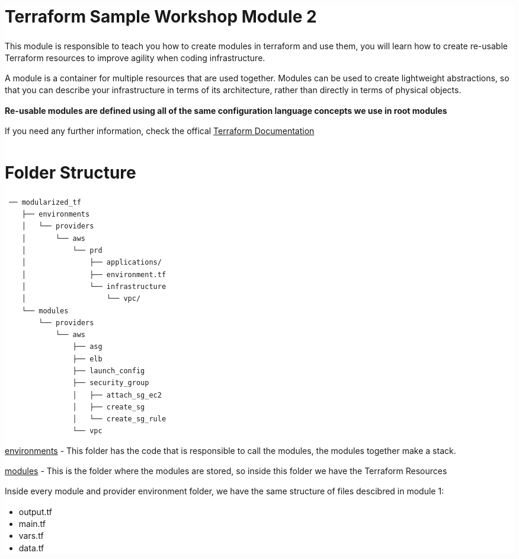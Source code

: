 # Terraform Sample Workshop Module 2

This module is responsible to teach you how to create modules in terraform and use them, you will learn how to create re-usable Terraform resources to improve agility when coding infrastructure.

A module is a container for multiple resources that are used together. Modules can be used to create lightweight abstractions, so that you can describe your infrastructure in terms of its architecture, rather than directly in terms of physical objects.

**Re-usable modules are defined using all of the same configuration language concepts we use in root modules**

If you need any further information, check the offical [Terraform Documentation](https://www.terraform.io/docs/modules/index.html)

# Folder Structure

```
 ── modularized_tf
    ├── environments
    │   └── providers
    │       └── aws
    │           └── prd
    │               ├── applications/
    │               ├── environment.tf
    │               └── infrastructure
    │                   └── vpc/
    └── modules
        └── providers
            └── aws
                ├── asg
                ├── elb
                ├── launch_config
                ├── security_group
                │   ├── attach_sg_ec2
                │   ├── create_sg
                │   └── create_sg_rule
                └── vpc
```

[environments](modularized_tf/environments) - This folder has the code that is responsible to call the modules, the modules together make a stack.

[modules](modularized_tf/modules) - This is the folder where the modules are stored, so inside this folder we have the Terraform Resources

Inside every module and provider environment folder, we have the same structure of files descibred in module 1:

- output.tf
- main.tf
- vars.tf
- data.tf
